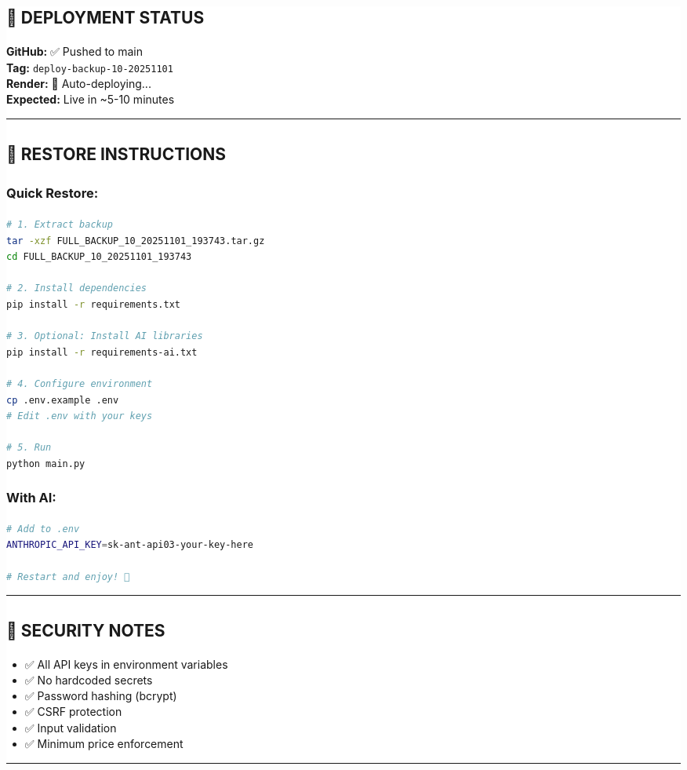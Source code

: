 ## 🎯 DEPLOYMENT STATUS

**GitHub:** ✅ Pushed to main  
**Tag:** `deploy-backup-10-20251101`  
**Render:** 🔄 Auto-deploying...  
**Expected:** Live in ~5-10 minutes  

---

## 📝 RESTORE INSTRUCTIONS

### Quick Restore:
```bash
# 1. Extract backup
tar -xzf FULL_BACKUP_10_20251101_193743.tar.gz
cd FULL_BACKUP_10_20251101_193743

# 2. Install dependencies
pip install -r requirements.txt

# 3. Optional: Install AI libraries
pip install -r requirements-ai.txt

# 4. Configure environment
cp .env.example .env
# Edit .env with your keys

# 5. Run
python main.py
```

### With AI:
```bash
# Add to .env
ANTHROPIC_API_KEY=sk-ant-api03-your-key-here

# Restart and enjoy! 🎉
```

---

## 🔐 SECURITY NOTES

- ✅ All API keys in environment variables
- ✅ No hardcoded secrets
- ✅ Password hashing (bcrypt)
- ✅ CSRF protection
- ✅ Input validation
- ✅ Minimum price enforcement

---
